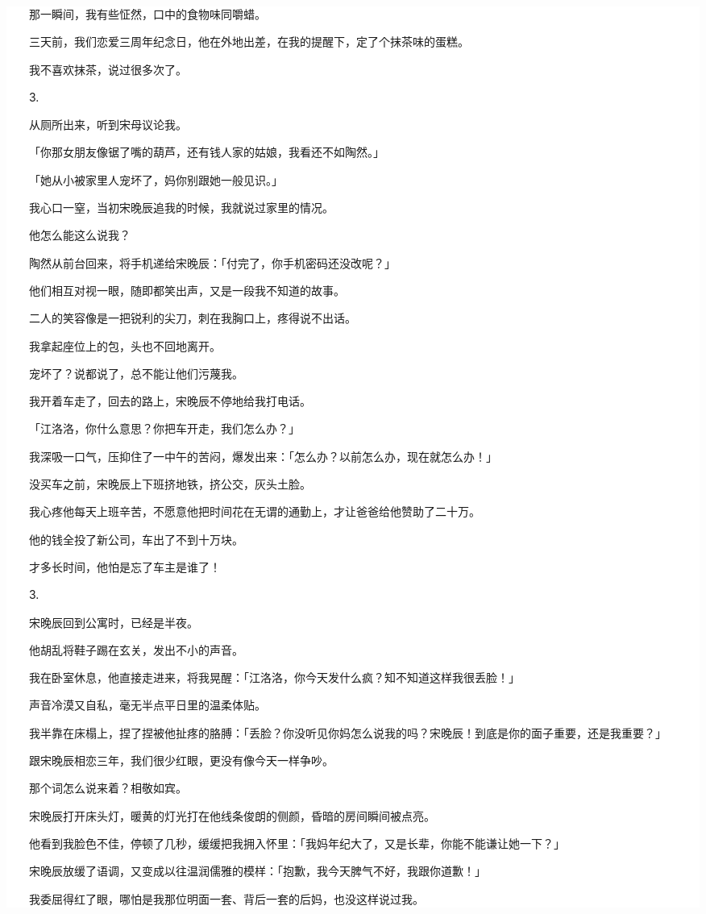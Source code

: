 &emsp;&emsp;那一瞬间，我有些怔然，口中的食物味同嚼蜡。  
  
&emsp;&emsp;三天前，我们恋爱三周年纪念日，他在外地出差，在我的提醒下，定了个抹茶味的蛋糕。  
  
&emsp;&emsp;我不喜欢抹茶，说过很多次了。  
  
&emsp;&emsp;3.  
  
&emsp;&emsp;从厕所出来，听到宋母议论我。  
  
&emsp;&emsp;「你那女朋友像锯了嘴的葫芦，还有钱人家的姑娘，我看还不如陶然。」  
  
&emsp;&emsp;「她从小被家里人宠坏了，妈你别跟她一般见识。」  
  
&emsp;&emsp;我心口一窒，当初宋晚辰追我的时候，我就说过家里的情况。  
  
&emsp;&emsp;他怎么能这么说我？  
  
&emsp;&emsp;陶然从前台回来，将手机递给宋晚辰：「付完了，你手机密码还没改呢？」  
  
&emsp;&emsp;他们相互对视一眼，随即都笑出声，又是一段我不知道的故事。  
  
&emsp;&emsp;二人的笑容像是一把锐利的尖刀，刺在我胸口上，疼得说不出话。  
  
&emsp;&emsp;我拿起座位上的包，头也不回地离开。  
  
&emsp;&emsp;宠坏了？说都说了，总不能让他们污蔑我。  
  
&emsp;&emsp;我开着车走了，回去的路上，宋晚辰不停地给我打电话。  
  
&emsp;&emsp;「江洛洛，你什么意思？你把车开走，我们怎么办？」  
  
&emsp;&emsp;我深吸一口气，压抑住了一中午的苦闷，爆发出来：「怎么办？以前怎么办，现在就怎么办！」  
  
&emsp;&emsp;没买车之前，宋晚辰上下班挤地铁，挤公交，灰头土脸。  
  
&emsp;&emsp;我心疼他每天上班辛苦，不愿意他把时间花在无谓的通勤上，才让爸爸给他赞助了二十万。  
  
&emsp;&emsp;他的钱全投了新公司，车出了不到十万块。  
  
&emsp;&emsp;才多长时间，他怕是忘了车主是谁了！  
  
&emsp;&emsp;3.  
  
&emsp;&emsp;宋晚辰回到公寓时，已经是半夜。  
  
&emsp;&emsp;他胡乱将鞋子踢在玄关，发出不小的声音。  
  
&emsp;&emsp;我在卧室休息，他直接走进来，将我晃醒：「江洛洛，你今天发什么疯？知不知道这样我很丢脸！」  
  
&emsp;&emsp;声音冷漠又自私，毫无半点平日里的温柔体贴。  
  
&emsp;&emsp;我半靠在床榻上，捏了捏被他扯疼的胳膊：「丢脸？你没听见你妈怎么说我的吗？宋晚辰！到底是你的面子重要，还是我重要？」  
  
&emsp;&emsp;跟宋晚辰相恋三年，我们很少红眼，更没有像今天一样争吵。  
  
&emsp;&emsp;那个词怎么说来着？相敬如宾。  
  
&emsp;&emsp;宋晚辰打开床头灯，暖黄的灯光打在他线条俊朗的侧颜，昏暗的房间瞬间被点亮。  
  
&emsp;&emsp;他看到我脸色不佳，停顿了几秒，缓缓把我拥入怀里：「我妈年纪大了，又是长辈，你能不能谦让她一下？」  
  
&emsp;&emsp;宋晚辰放缓了语调，又变成以往温润儒雅的模样：「抱歉，我今天脾气不好，我跟你道歉！」  
  
&emsp;&emsp;我委屈得红了眼，哪怕是我那位明面一套、背后一套的后妈，也没这样说过我。  
  